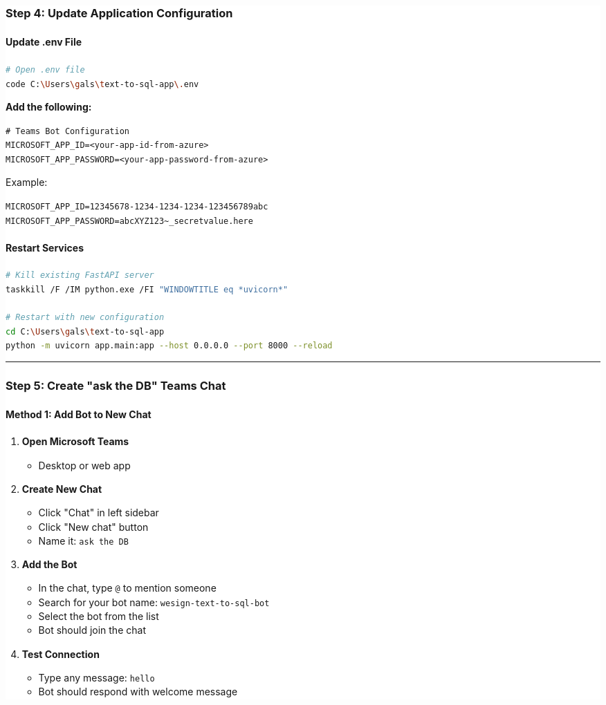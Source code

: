 
### Step 4: Update Application Configuration

#### Update .env File

```bash
# Open .env file
code C:\Users\gals\text-to-sql-app\.env
```

**Add the following:**
```env
# Teams Bot Configuration
MICROSOFT_APP_ID=<your-app-id-from-azure>
MICROSOFT_APP_PASSWORD=<your-app-password-from-azure>
```

Example:
```env
MICROSOFT_APP_ID=12345678-1234-1234-1234-123456789abc
MICROSOFT_APP_PASSWORD=abcXYZ123~_secretvalue.here
```

#### Restart Services

```bash
# Kill existing FastAPI server
taskkill /F /IM python.exe /FI "WINDOWTITLE eq *uvicorn*"

# Restart with new configuration
cd C:\Users\gals\text-to-sql-app
python -m uvicorn app.main:app --host 0.0.0.0 --port 8000 --reload
```

---

### Step 5: Create "ask the DB" Teams Chat

#### Method 1: Add Bot to New Chat

1. **Open Microsoft Teams**
   - Desktop or web app

2. **Create New Chat**
   - Click "Chat" in left sidebar
   - Click "New chat" button
   - Name it: `ask the DB`

3. **Add the Bot**
   - In the chat, type `@` to mention someone
   - Search for your bot name: `wesign-text-to-sql-bot`
   - Select the bot from the list
   - Bot should join the chat

4. **Test Connection**
   - Type any message: `hello`
   - Bot should respond with welcome message
